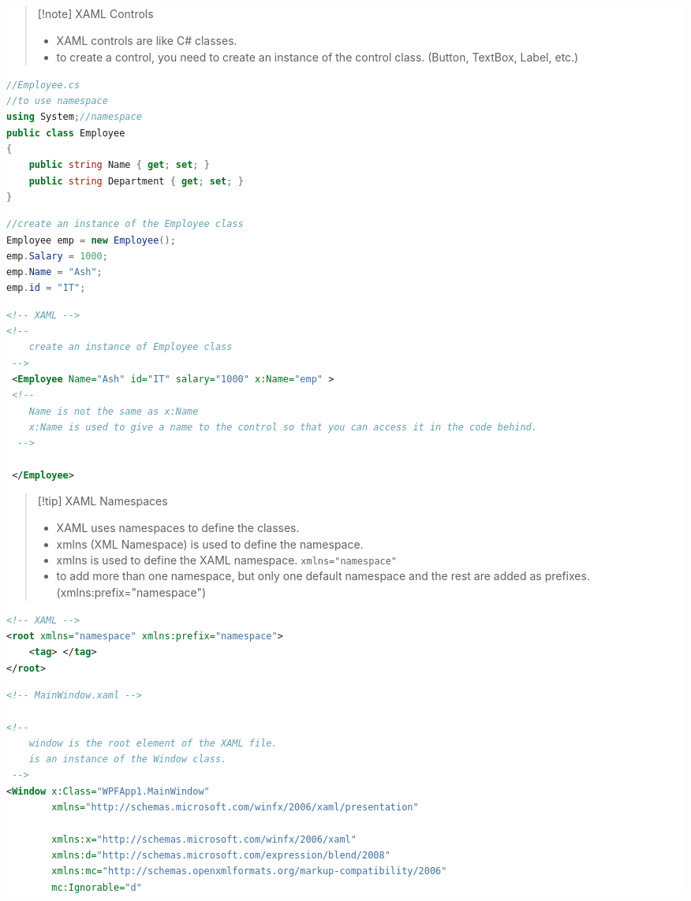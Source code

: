 > [!note] XAML Controls
>
> - XAML controls are like C# classes.
> - to create a control, you need to create an instance of the control class. (Button, TextBox, Label, etc.)

```csharp
//Employee.cs
//to use namespace
using System;//namespace
public class Employee
{
    public string Name { get; set; }
    public string Department { get; set; }
}
```

```csharp
//create an instance of the Employee class
Employee emp = new Employee();
emp.Salary = 1000;
emp.Name = "Ash";
emp.id = "IT";
```

```xml
<!-- XAML -->
<!--
    create an instance of Employee class
 -->
 <Employee Name="Ash" id="IT" salary="1000" x:Name="emp" >
 <!--
    Name is not the same as x:Name
    x:Name is used to give a name to the control so that you can access it in the code behind.
  -->

 </Employee>
```

> [!tip] XAML Namespaces
>
> - XAML uses namespaces to define the classes.
> - xmlns (XML Namespace) is used to define the namespace.
> - xmlns is used to define the XAML namespace. `xmlns="namespace"`
> - to add more than one namespace, but only one default namespace and the rest are added as prefixes.(xmlns:prefix="namespace")

```xml
<!-- XAML -->
<root xmlns="namespace" xmlns:prefix="namespace">
    <tag> </tag>
</root>
```

```xml
<!-- MainWindow.xaml -->

<!--
    window is the root element of the XAML file.
    is an instance of the Window class.
 -->
<Window x:Class="WPFApp1.MainWindow"
        xmlns="http://schemas.microsoft.com/winfx/2006/xaml/presentation"

        xmlns:x="http://schemas.microsoft.com/winfx/2006/xaml"
        xmlns:d="http://schemas.microsoft.com/expression/blend/2008"
        xmlns:mc="http://schemas.openxmlformats.org/markup-compatibility/2006"
        mc:Ignorable="d"
```